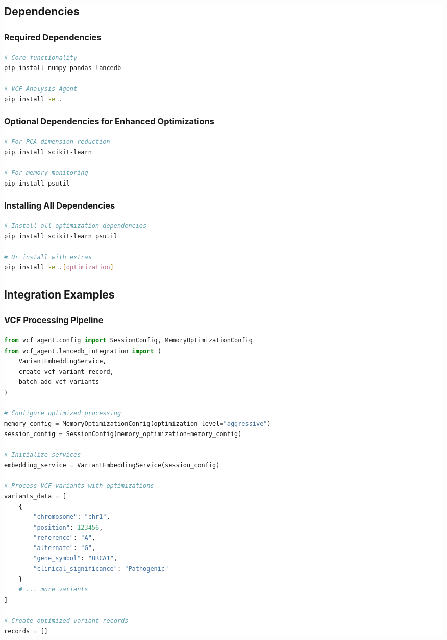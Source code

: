 ## Dependencies

### Required Dependencies
```bash
# Core functionality
pip install numpy pandas lancedb

# VCF Analysis Agent
pip install -e .
```

### Optional Dependencies for Enhanced Optimizations
```bash
# For PCA dimension reduction
pip install scikit-learn

# For memory monitoring
pip install psutil
```

### Installing All Dependencies
```bash
# Install all optimization dependencies
pip install scikit-learn psutil

# Or install with extras
pip install -e .[optimization]
```

## Integration Examples

### VCF Processing Pipeline

```python
from vcf_agent.config import SessionConfig, MemoryOptimizationConfig
from vcf_agent.lancedb_integration import (
    VariantEmbeddingService, 
    create_vcf_variant_record,
    batch_add_vcf_variants
)

# Configure optimized processing
memory_config = MemoryOptimizationConfig(optimization_level="aggressive")
session_config = SessionConfig(memory_optimization=memory_config)

# Initialize services
embedding_service = VariantEmbeddingService(session_config)

# Process VCF variants with optimizations
variants_data = [
    {
        "chromosome": "chr1",
        "position": 123456,
        "reference": "A",
        "alternate": "G",
        "gene_symbol": "BRCA1",
        "clinical_significance": "Pathogenic"
    }
    # ... more variants
]

# Create optimized variant records
records = []
```